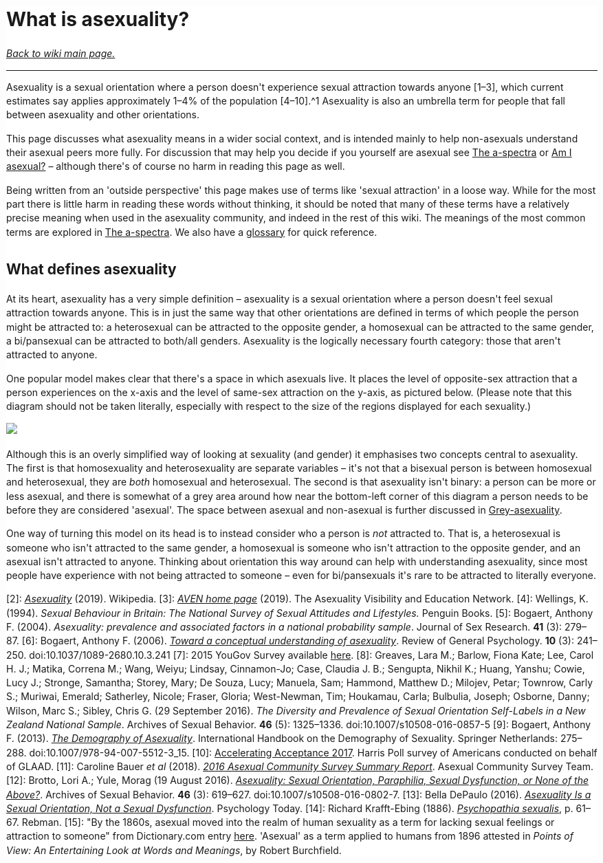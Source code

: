 # What is asexuality?

[*Back to wiki main page.*](https://github.com/MissTeapot/LGBT-Wikis/blob/main/github_wiki/asexuality/index.md)

-----

Asexuality is a sexual orientation where a person doesn't experience sexual attraction towards anyone [1–3], which current estimates say applies approximately 1–4% of the population [4–10].^1 Asexuality is also an umbrella term for people that fall between asexuality and other orientations.

This page discusses what asexuality means in a wider social context, and is intended mainly to help non-asexuals understand their asexual peers more fully. For discussion that may help you decide if you yourself are asexual see [The a-spectra](https://github.com/MissTeapot/LGBT-Wikis/blob/main/github_wiki/asexuality/the_spectra.md) or [Am I asexual?](https://github.com/MissTeapot/LGBT-Wikis/blob/main/github_wiki/asexuality/faq/how_do_i_know.md) – although there's of course no harm in reading this page as well.

Being written from an 'outside perspective' this page makes use of terms like 'sexual attraction' in a loose way. While for the most part there is little harm in reading these words without thinking, it should be noted that many of these terms have a relatively precise meaning when used in the asexuality community, and indeed in the rest of this wiki. The meanings of the most common terms are explored in [The a-spectra](https://github.com/MissTeapot/LGBT-Wikis/blob/main/github_wiki/asexuality/the_spectra.md). We also have a [glossary](https://github.com/MissTeapot/LGBT-Wikis/blob/main/github_wiki/asexuality/definitions.md) for quick reference.

## What defines asexuality

At its heart, asexuality has a very simple definition – asexuality is a sexual orientation where a person doesn't feel sexual attraction towards anyone. This is in just the same way that other orientations are defined in terms of which people the person might be attracted to: a heterosexual can be attracted to the opposite gender, a homosexual can be attracted to the same gender, a bi/pansexual can be attracted to both/all genders. Asexuality is the logically necessary fourth category: those that aren't attracted to anyone.

One popular model makes clear that there's a space in which asexuals live. It places the level of opposite-sex attraction that a person experiences on the x-axis and the level of same-sex attraction on the y-axis, as pictured below. (Please note that this diagram should not be taken literally, especially with respect to the size of the regions displayed for each sexuality.)

![](%%2d-grid%%)

Although this is an overly simplified way of looking at sexuality (and gender) it emphasises two concepts central to asexuality. The first is that homosexuality and heterosexuality are separate variables – it's not that a bisexual person is between homosexual and heterosexual, they are *both* homosexual and heterosexual. The second is that asexuality isn't binary: a person can be more or less asexual, and there is somewhat of a grey area around how near the bottom-left corner of this diagram a person needs to be before they are considered 'asexual'. The space between asexual and non-asexual is further discussed in [Grey-asexuality](https://github.com/MissTeapot/LGBT-Wikis/blob/main/github_wiki/asexuality/grey-asexuality.md).

One way of turning this model on its head is to instead consider who a person is *not* attracted to. That is, a heterosexual is someone who isn't attracted to the same gender, a homosexual is someone who isn't attraction to the opposite gender, and an asexual isn't attracted to anyone. Thinking about orientation this way around can help with understanding asexuality, since most people have experience with not being attracted to someone – even for bi/pansexuals it's rare to be attracted to literally everyone.


[2]: [*Asexuality*](https://en.wikipedia.org/wiki/Asexuality) (2019). Wikipedia.
[3]: [*AVEN home page*](https://www.asexuality.org/) (2019). The Asexuality Visibility and Education Network.
[4]: Wellings, K. (1994). *Sexual Behaviour in Britain: The National Survey of Sexual Attitudes and Lifestyles.* Penguin Books.
[5]: Bogaert, Anthony F. (2004). *Asexuality: prevalence and associated factors in a national probability sample*. Journal of Sex Research. **41** (3): 279–87.
[6]: Bogaert, Anthony F. (2006). [*Toward a conceptual understanding of asexuality*](http://cat.inist.fr/?aModele=afficheN&amp;cpsidt=18172400). Review of General Psychology. **10** (3): 241–250. doi:10.1037/1089-2680.10.3.241
[7]: 2015 YouGov Survey available [here](http://cat.inist.fr/?aModele=afficheN&amp;cpsidt=18172400).
[8]: Greaves, Lara M.; Barlow, Fiona Kate; Lee, Carol H. J.; Matika, Correna M.; Wang, Weiyu; Lindsay, Cinnamon-Jo; Case, Claudia J. B.; Sengupta, Nikhil K.; Huang, Yanshu; Cowie, Lucy J.; Stronge, Samantha; Storey, Mary; De Souza, Lucy; Manuela, Sam; Hammond, Matthew D.; Milojev, Petar; Townrow, Carly S.; Muriwai, Emerald; Satherley, Nicole; Fraser, Gloria; West-Newman, Tim; Houkamau, Carla; Bulbulia, Joseph; Osborne, Danny; Wilson, Marc S.; Sibley, Chris G. (29 September 2016). *The Diversity and Prevalence of Sexual Orientation Self-Labels in a New Zealand National Sample*. Archives of Sexual Behavior. **46** (5): 1325–1336. doi:10.1007/s10508-016-0857-5
[9]: Bogaert, Anthony F. (2013). [*The Demography of Asexuality*](https://link.springer.com/chapter/10.1007/978-94-007-5512-3_15). International Handbook on the Demography of Sexuality. Springer Netherlands: 275–288. doi:10.1007/978-94-007-5512-3_15.
[10]: [Accelerating Acceptance 2017](https://www.glaad.org/publications/accelerating-acceptance-2017). Harris Poll survey of Americans conducted on behalf of GLAAD.
[11]: Caroline Bauer *et al* (2018). [*2016 Asexual Community Survey Summary Report*](https://asexualcensus.files.wordpress.com/2018/11/2016_ace_community_survey_report.pdf). Asexual Community Survey Team.
[12]: Brotto, Lori A.; Yule, Morag (19 August 2016). [*Asexuality: Sexual Orientation, Paraphilia, Sexual Dysfunction, or None of the Above?*](https://link.springer.com/article/10.1007/s10508-016-0802-7?view=classic#citeas). Archives of Sexual Behavior. **46** (3): 619–627. doi:10.1007/s10508-016-0802-7.
[13]: Bella DePaulo (2016). [*Asexuality Is a Sexual Orientation, Not a Sexual Dysfunction*](https://www.psychologytoday.com/us/blog/living-single/201609/asexuality-is-sexual-orientation-not-sexual-dysfunction). Psychology Today.
[14]: Richard Krafft-Ebing (1886). [*Psychopathia sexualis*](https://books.google.co.uk/books?id=hg8A35JWBXQC&amp;pg=PA64&amp;lpg=PA64&amp;dq=anaesthesia+sexualis&amp;ots=QqHNLxJKWf&amp;sig=xckZvSRbAMbQpJy_vnP5g4x-WRM&amp;hl=en&amp;redir_esc=y#v=onepage&amp;q=anaesthesia%20sexualis&amp;f=false), p. 61–67. Rebman.
[15]: "By the 1860s, asexual moved into the realm of human sexuality as a term for lacking sexual feelings or attraction to someone" from Dictionary.com entry [here](https://www.dictionary.com/browse/asexual). 'Asexual' as a term applied to humans from 1896 attested in *Points of View: An Entertaining Look at Words and Meanings*, by Robert Burchfield.